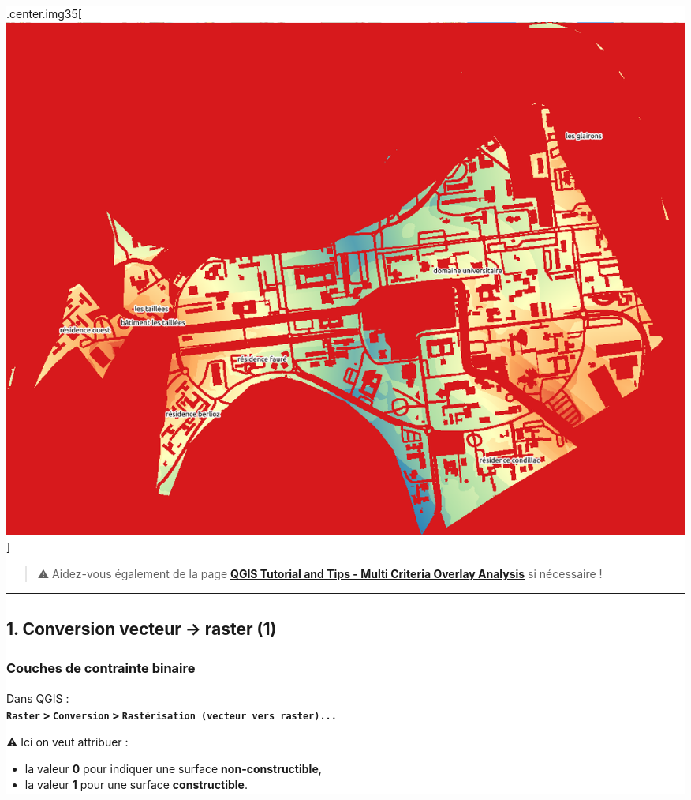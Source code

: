.center.img35[![](img/aptitude1.png)]


<blockquote> ⚠ Aidez-vous également de la page <a href="https://www.qgistutorials.com/en/docs/3/multi_criteria_overlay.html"><b>QGIS Tutorial and Tips - Multi Criteria Overlay Analysis</b></a> si nécessaire ! </blockquote>

---
## 1. Conversion vecteur -> raster (1)
### Couches de contrainte binaire

Dans QGIS :  
**`Raster` > `Conversion` > `Rastérisation (vecteur vers raster)...`**


⚠ Ici on veut attribuer :
  - la valeur **0** pour indiquer une surface **non-constructible**,
  - la valeur **1** pour une surface **constructible**.
